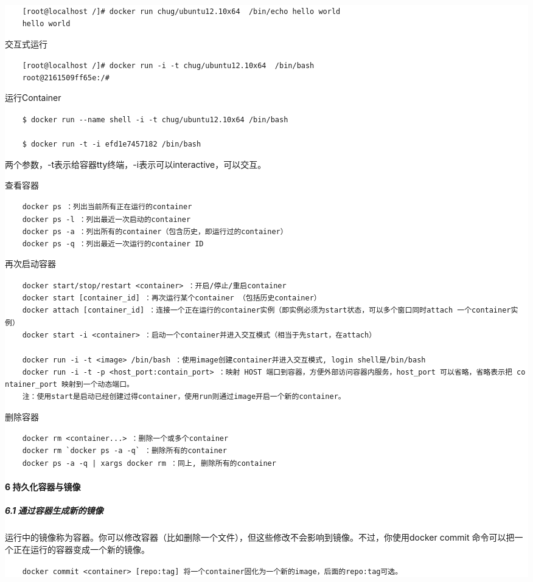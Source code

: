 ```
	[root@localhost /]# docker run chug/ubuntu12.10x64  /bin/echo hello world
	hello world
```

交互式运行
```
	[root@localhost /]# docker run -i -t chug/ubuntu12.10x64  /bin/bash
	root@2161509ff65e:/#
```

运行Container
```
	$ docker run --name shell -i -t chug/ubuntu12.10x64 /bin/bash 
     
	$ docker run -t -i efd1e7457182 /bin/bash 
```
两个参数，-t表示给容器tty终端，-i表示可以interactive，可以交互。

查看容器
```
	docker ps ：列出当前所有正在运行的container
	docker ps -l ：列出最近一次启动的container
	docker ps -a ：列出所有的container（包含历史，即运行过的container）
	docker ps -q ：列出最近一次运行的container ID
```

再次启动容器

```
	docker start/stop/restart <container> ：开启/停止/重启container
	docker start [container_id] ：再次运行某个container （包括历史container）
	docker attach [container_id] ：连接一个正在运行的container实例（即实例必须为start状态，可以多个窗口同时attach 一个container实例）
	docker start -i <container> ：启动一个container并进入交互模式（相当于先start，在attach）

	docker run -i -t <image> /bin/bash ：使用image创建container并进入交互模式, login shell是/bin/bash
	docker run -i -t -p <host_port:contain_port> ：映射 HOST 端口到容器，方便外部访问容器内服务，host_port 可以省略，省略表示把 container_port 映射到一个动态端口。
	注：使用start是启动已经创建过得container，使用run则通过image开启一个新的container。
```

删除容器

```
	docker rm <container...> ：删除一个或多个container
	docker rm `docker ps -a -q` ：删除所有的container
	docker ps -a -q | xargs docker rm ：同上, 删除所有的container
```

#### 6 持久化容器与镜像

##### 6.1 通过容器生成新的镜像

运行中的镜像称为容器。你可以修改容器（比如删除一个文件），但这些修改不会影响到镜像。不过，你使用docker commit <container-id> <image-name>命令可以把一个正在运行的容器变成一个新的镜像。
```
	docker commit <container> [repo:tag] 将一个container固化为一个新的image，后面的repo:tag可选。
```
